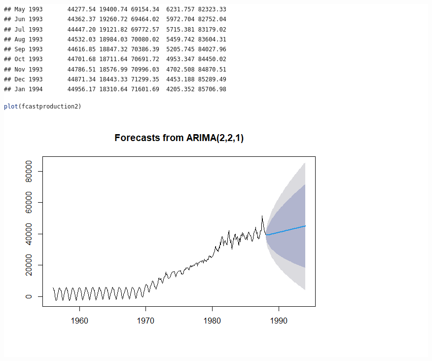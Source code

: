     ## May 1993       44277.54 19400.74 69154.34  6231.757 82323.33
    ## Jun 1993       44362.37 19260.72 69464.02  5972.704 82752.04
    ## Jul 1993       44447.20 19121.82 69772.57  5715.381 83179.02
    ## Aug 1993       44532.03 18984.03 70080.02  5459.742 83604.31
    ## Sep 1993       44616.85 18847.32 70386.39  5205.745 84027.96
    ## Oct 1993       44701.68 18711.64 70691.72  4953.347 84450.02
    ## Nov 1993       44786.51 18576.99 70996.03  4702.508 84870.51
    ## Dec 1993       44871.34 18443.33 71299.35  4453.188 85289.49
    ## Jan 1994       44956.17 18310.64 71601.69  4205.352 85706.98

``` r
plot(fcastproduction2)
```

![](Time-Series_files/figure-gfm/unnamed-chunk-33-1.png)
